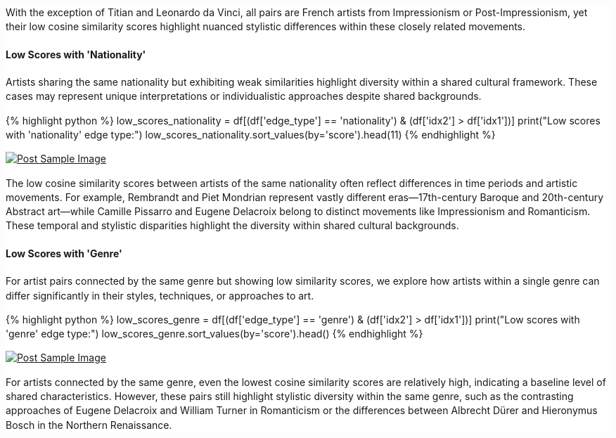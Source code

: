<p></p>
With the exception of Titian and Leonardo da Vinci, all pairs are French artists from Impressionism or Post-Impressionism, yet their low cosine similarity scores highlight nuanced stylistic differences within these closely related movements.

<p></p>


<p></p>
<h4>Low Scores with 'Nationality'</h4>
<p>Artists sharing the same nationality but exhibiting weak similarities highlight diversity within a shared cultural framework. These cases may represent unique interpretations or individualistic approaches despite shared backgrounds.</p>

<p></p>
{% highlight python %}
low_scores_nationality = df[(df['edge_type'] == 'nationality') & (df['idx2'] > df['idx1'])]
print("Low scores with 'nationality' edge type:")
low_scores_nationality.sort_values(by='score').head(11)
{% endhighlight %}

<p></p>
<a href="#">
    <img src="{{ site.baseurl }}/img/artPaint29.jpg" alt="Post Sample Image" width="579">
</a>
<p></p>
The low cosine similarity scores between artists of the same nationality often reflect differences in time periods and artistic movements. For example, Rembrandt and Piet Mondrian represent vastly different eras—17th-century Baroque and 20th-century Abstract art—while Camille Pissarro and Eugene Delacroix belong to distinct movements like Impressionism and Romanticism. These temporal and stylistic disparities highlight the diversity within shared cultural backgrounds.
<p></p>


<p></p>
<h4>Low Scores with 'Genre'</h4>
<p>For artist pairs connected by the same genre but showing low similarity scores, we explore how artists within a single genre can differ significantly in their styles, techniques, or approaches to art.</p>

<p></p>
{% highlight python %}
low_scores_genre = df[(df['edge_type'] == 'genre') &  (df['idx2'] > df['idx1'])]
print("Low scores with 'genre' edge type:")
low_scores_genre.sort_values(by='score').head()
{% endhighlight %}
<p></p>
<p></p>

<p></p>
<a href="#">
    <img src="{{ site.baseurl }}/img/artPaint28.jpg" alt="Post Sample Image" width="579">
</a>
<p></p>
For artists connected by the same genre, even the lowest cosine similarity scores are relatively high, indicating a baseline level of shared characteristics. However, these pairs still highlight stylistic diversity within the same genre, such as the contrasting approaches of Eugene Delacroix and William Turner in Romanticism or the differences between Albrecht Dürer and Hieronymus Bosch in the Northern Renaissance.
